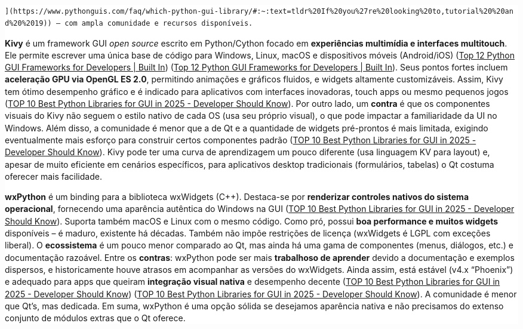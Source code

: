     ](https://www.pythonguis.com/faq/which-python-gui-library/#:~:text=tldr%20If%20you%27re%20looking%20to,tutorial%20%20and%20%2019)) – com ampla comunidade e recursos disponíveis.

**Kivy** é um framework GUI *open source* escrito em Python/Cython focado em **experiências multimídia e interfaces multitouch**. Ele permite escrever uma única base de código para Windows, Linux, macOS e dispositivos móveis (Android/iOS) ([Top 12 Python GUI Frameworks for Developers | Built In](https://builtin.com/software-engineering-perspectives/python-gui#:~:text=With%20Kivy%2C%20interface%20designers%20can,Raspberry%20Pi%20and%20macOS%20devices)) ([Top 12 Python GUI Frameworks for Developers | Built In](https://builtin.com/software-engineering-perspectives/python-gui#:~:text=powerful%20graphics%20and%20design%20techniques,Raspberry%20Pi%20and%20macOS%20devices)). Seus pontos fortes incluem **aceleração GPU via OpenGL ES 2.0**, permitindo animações e gráficos fluidos, e widgets altamente customizáveis. Assim, Kivy tem ótimo desempenho gráfico e é indicado para aplicativos com interfaces inovadoras, touch apps ou mesmo pequenos jogos ([TOP 10 Best Python Libraries for GUI in 2025 - Developer Should Know](https://stepmediasoftware.com/blog/best-gui-library-for-python/#:~:text=Kivy%20is%20an%20open,touch%20functionality)). Por outro lado, um **contra** é que os componentes visuais do Kivy não seguem o estilo nativo de cada OS (usa seu próprio visual), o que pode impactar a familiaridade da UI no Windows. Além disso, a comunidade é menor que a de Qt e a quantidade de widgets pré-prontos é mais limitada, exigindo eventualmente mais esforço para construir certos componentes padrão ([TOP 10 Best Python Libraries for GUI in 2025 - Developer Should Know](https://stepmediasoftware.com/blog/best-gui-library-for-python/#:~:text=Kivy%20is%20strong%20when%20it,and%20support%20for%20multiple%20platforms)). Kivy pode ter uma curva de aprendizagem um pouco diferente (usa linguagem KV para layout) e, apesar de muito eficiente em cenários específicos, para aplicativos desktop tradicionais (formulários, tabelas) o Qt costuma oferecer mais facilidade.

**wxPython** é um binding para a biblioteca wxWidgets (C++). Destaca-se por **renderizar controles nativos do sistema operacional**, fornecendo uma aparência autêntica do Windows na GUI ([TOP 10 Best Python Libraries for GUI in 2025 - Developer Should Know](https://stepmediasoftware.com/blog/best-gui-library-for-python/#:~:text=wxPython%20is%20an%20open,widgets%20and%20lots%20of%20customization)). Suporta também macOS e Linux com o mesmo código. Como pró, possui **boa performance e muitos widgets** disponíveis – é maduro, existente há décadas. Também não impõe restrições de licença (wxWidgets é LGPL com exceções liberal). O **ecossistema** é um pouco menor comparado ao Qt, mas ainda há uma gama de componentes (menus, diálogos, etc.) e documentação razoável. Entre os **contras**: wxPython pode ser mais **trabalhoso de aprender** devido a documentação e exemplos dispersos, e historicamente houve atrasos em acompanhar as versões do wxWidgets. Ainda assim, está estável (v4.x “Phoenix”) e adequado para apps que queiram **integração visual nativa** e desempenho decente ([TOP 10 Best Python Libraries for GUI in 2025 - Developer Should Know](https://stepmediasoftware.com/blog/best-gui-library-for-python/#:~:text=3)) ([TOP 10 Best Python Libraries for GUI in 2025 - Developer Should Know](https://stepmediasoftware.com/blog/best-gui-library-for-python/#:~:text=While%20wxPython%20provides%20native%20interfaces%2C,deal%20of%20customization%20that%20typical)). A comunidade é menor que Qt’s, mas dedicada. Em suma, wxPython é uma opção sólida se desejamos aparência nativa e não precisamos do extenso conjunto de módulos extras que o Qt oferece.
